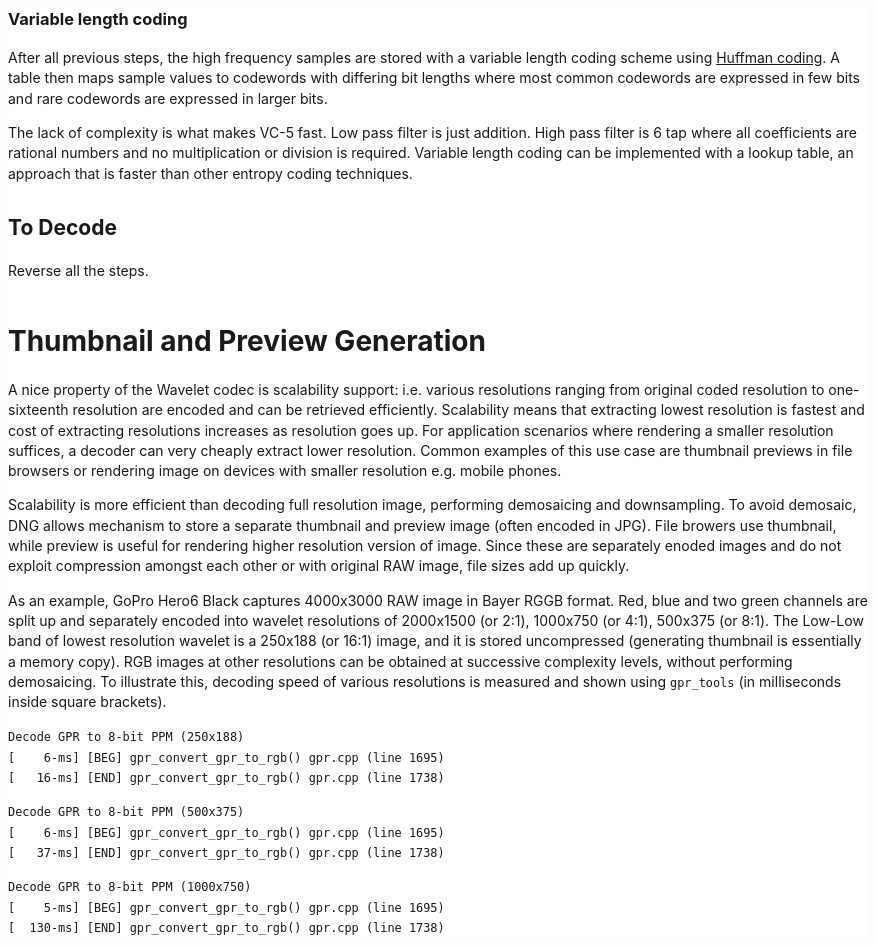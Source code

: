 ### Variable length coding

After all previous steps, the high frequency samples are stored with a variable length coding scheme using [Huffman coding](https://en.wikipedia.org/wiki/Huffman_coding). A table then maps sample values to codewords with differing bit lengths where most common codewords are expressed in few bits and rare codewords are expressed in larger bits. 

The lack of complexity is what makes VC-5 fast. Low pass filter is just addition. High pass filter is 6 tap where all coefficients are rational numbers and no multiplication or division is required. Variable length coding can be implemented with a lookup table, an approach that is faster than other entropy coding techniques.

## To Decode

Reverse all the steps.

# Thumbnail and Preview Generation

A nice property of the Wavelet codec is scalability support: i.e. various resolutions ranging from original coded resolution to one-sixteenth resolution are encoded and can be retrieved efficiently. Scalability means that extracting lowest resolution is fastest and cost of extracting resolutions increases as resolution goes up. For application scenarios where rendering a smaller resolution suffices, a decoder can very cheaply extract lower resolution. Common examples of this use case are thumbnail previews in file browsers or rendering image on devices with smaller resolution e.g. mobile phones. 

Scalability is more efficient than decoding full resolution image, performing demosaicing and downsampling. To avoid demosaic, DNG allows mechanism to store a separate thumbnail and preview image (often encoded in JPG). File browers use thumbnail, while preview is useful for rendering higher resolution version of image. Since these are separately enoded images and do not exploit compression amongst each other or with original RAW image, file sizes add up quickly. 

As an example, GoPro Hero6 Black captures 4000x3000 RAW image in Bayer RGGB format. Red, blue and two green channels are split up and separately encoded into wavelet resolutions of 2000x1500 (or 2:1), 1000x750 (or 4:1), 500x375 (or 8:1). The Low-Low band of lowest resolution wavelet is a 250x188 (or 16:1) image, and it is stored uncompressed (generating thumbnail is essentially a memory copy). RGB images at other resolutions can be obtained at successive complexity levels, without performing demosaicing. To illustrate this, decoding speed of various resolutions is measured and shown using `gpr_tools` (in milliseconds inside square brackets).

```
Decode GPR to 8-bit PPM (250x188)
[    6-ms] [BEG] gpr_convert_gpr_to_rgb() gpr.cpp (line 1695)
[   16-ms] [END] gpr_convert_gpr_to_rgb() gpr.cpp (line 1738)
```

```
Decode GPR to 8-bit PPM (500x375)
[    6-ms] [BEG] gpr_convert_gpr_to_rgb() gpr.cpp (line 1695)
[   37-ms] [END] gpr_convert_gpr_to_rgb() gpr.cpp (line 1738)
```

```
Decode GPR to 8-bit PPM (1000x750)
[    5-ms] [BEG] gpr_convert_gpr_to_rgb() gpr.cpp (line 1695)
[  130-ms] [END] gpr_convert_gpr_to_rgb() gpr.cpp (line 1738)
```
